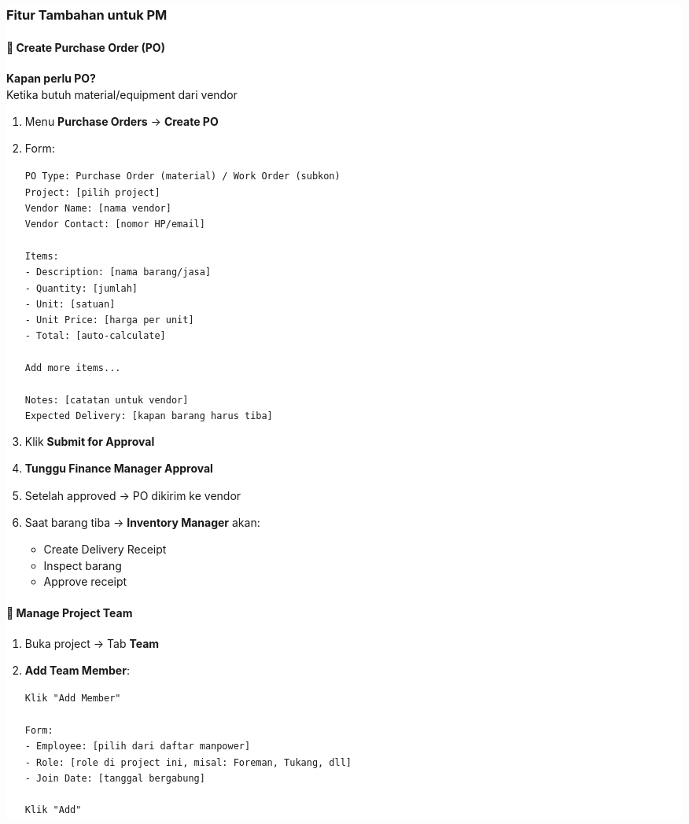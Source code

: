 ### Fitur Tambahan untuk PM

#### 🛒 Create Purchase Order (PO)

**Kapan perlu PO?**  
Ketika butuh material/equipment dari vendor

1. Menu **Purchase Orders** → **Create PO**

2. Form:
   ```
   PO Type: Purchase Order (material) / Work Order (subkon)
   Project: [pilih project]
   Vendor Name: [nama vendor]
   Vendor Contact: [nomor HP/email]
   
   Items:
   - Description: [nama barang/jasa]
   - Quantity: [jumlah]
   - Unit: [satuan]
   - Unit Price: [harga per unit]
   - Total: [auto-calculate]
   
   Add more items...
   
   Notes: [catatan untuk vendor]
   Expected Delivery: [kapan barang harus tiba]
   ```

3. Klik **Submit for Approval**

4. **Tunggu Finance Manager Approval**

5. Setelah approved → PO dikirim ke vendor

6. Saat barang tiba → **Inventory Manager** akan:
   - Create Delivery Receipt
   - Inspect barang
   - Approve receipt

#### 👥 Manage Project Team

1. Buka project → Tab **Team**

2. **Add Team Member**:
   ```
   Klik "Add Member"
   
   Form:
   - Employee: [pilih dari daftar manpower]
   - Role: [role di project ini, misal: Foreman, Tukang, dll]
   - Join Date: [tanggal bergabung]
   
   Klik "Add"
   ```
